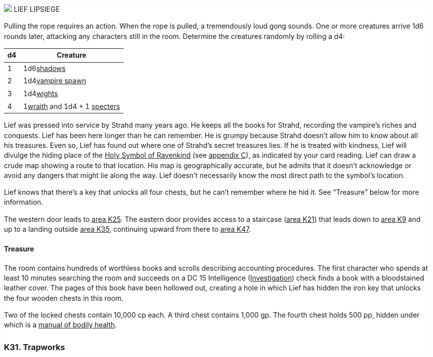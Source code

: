 [![](https://www.dndbeyond.com/attachments/thumbnails/1/732/350/466/cos04-07.png)](https://www.dndbeyond.com/attachments/1/732/cos04-07.png)
LIEF LIPSIEGE

Pulling the rope requires an action. When the rope is pulled, a tremendously loud gong sounds. One or more creatures arrive 1d6 rounds later, attacking any characters still in the room. Determine the creatures randomly by rolling a d4:

| d4 | Creature                                                                                                                      |
| -- | ----------------------------------------------------------------------------------------------------------------------------- |
| 1  | 1d6[shadows](https://www.dndbeyond.com/monsters/17010-shadow)                                                                    |
| 2  | 1d4[vampire spawn](https://www.dndbeyond.com/monsters/17044-vampire-spawn)                                                       |
| 3  | 1d4[wights](https://www.dndbeyond.com/monsters/17059-wight)                                                                      |
| 4  | 1[wraith](https://www.dndbeyond.com/monsters/17064-wraith) and 1d4 + 1 [specters](https://www.dndbeyond.com/monsters/17017-specter) |

Lief was pressed into service by Strahd many years ago. He keeps all the books for Strahd, recording the vampire’s riches and conquests. Lief has been here longer than he can remember. He is grumpy because Strahd doesn’t allow him to know about all his treasures. Even so, Lief has found out where one of Strahd’s secret treasures lies. If he is treated with kindness, Lief will divulge the hiding place of the [Holy Symbol of Ravenkind](https://www.dndbeyond.com/magic-items/5529-holy-symbol-of-ravenkind) (see [appendix C](https://www.dndbeyond.com/sources/cos/appendix-c-treasures#SymbolofRavenkind "appendix C")), as indicated by your card reading. Lief can draw a crude map showing a route to that location. His map is geographically accurate, but he admits that it doesn’t acknowledge or avoid any dangers that might lie along the way. Lief doesn’t necessarily know the most direct path to the symbol’s location.

Lief knows that there’s a key that unlocks all four chests, but he can’t remember where he hid it. See “Treasure” below for more information.

The western door leads to [area K25](https://www.dndbeyond.com/sources/cos/castle-ravenloft#K25AudienceHall "area K25"). The eastern door provides access to a staircase ([area K21](https://www.dndbeyond.com/sources/cos/castle-ravenloft#K21SouthTowerStair "area K21")) that leads down to [area K9](https://www.dndbeyond.com/sources/cos/castle-ravenloft#K9GuestsHall "area K9") and up to a landing outside [area K35](https://www.dndbeyond.com/sources/cos/castle-ravenloft#K35GuardianVermin "area K35"), continuing upward from there to [area K47](https://www.dndbeyond.com/sources/cos/castle-ravenloft#K47PortraitofStrahd "area K47").

#### Treasure

The room contains hundreds of worthless books and scrolls describing accounting procedures. The first character who spends at least 10 minutes searching the room and succeeds on a DC 15 Intelligence ([Investigation](https://www.dndbeyond.com/compendium/rules/basic-rules/using-ability-scores#Investigation)) check finds a book with a bloodstained leather cover. The pages of this book have been hollowed out, creating a hole in which Lief has hidden the iron key that unlocks the four wooden chests in this room.

Two of the locked chests contain 10,000 cp each. A third chest contains 1,000 gp. The fourth chest holds 500 pp, hidden under which is a [manual of bodily health](https://www.dndbeyond.com/magic-items/4674-manual-of-bodily-health).

### K31. Trapworks
